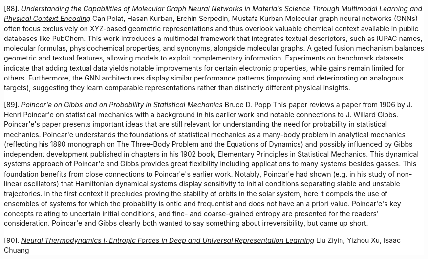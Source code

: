 [88]. [*Understanding the Capabilities of Molecular Graph Neural Networks in Materials Science Through Multimodal Learning and Physical Context Encoding*](https://arxiv.org/abs/2505.12137 "Understanding the Capabilities of Molecular Graph Neural Networks in Materials Science Through Multimodal Learning and Physical Context Encoding")
Can Polat, Hasan Kurban, Erchin Serpedin, Mustafa Kurban
Molecular graph neural networks (GNNs) often focus exclusively on XYZ-based geometric representations and thus overlook valuable chemical context available in public databases like PubChem. This work introduces a multimodal framework that integrates textual descriptors, such as IUPAC names, molecular formulas, physicochemical properties, and synonyms, alongside molecular graphs. A gated fusion mechanism balances geometric and textual features, allowing models to exploit complementary information. Experiments on benchmark datasets indicate that adding textual data yields notable improvements for certain electronic properties, while gains remain limited for others. Furthermore, the GNN architectures display similar performance patterns (improving and deteriorating on analogous targets), suggesting they learn comparable representations rather than distinctly different physical insights.

[89]. [*Poincar\'e on Gibbs and on Probability in Statistical Mechanics*](https://arxiv.org/abs/2505.12168 "Poincar\'e on Gibbs and on Probability in Statistical Mechanics")
Bruce D. Popp
This paper reviews a paper from 1906 by J. Henri Poincar\'e on statistical mechanics with a background in his earlier work and notable connections to J. Willard Gibbs. Poincar\'e's paper presents important ideas that are still relevant for understanding the need for probability in statistical mechanics. Poincar\'e understands the foundations of statistical mechanics as a many-body problem in analytical mechanics (reflecting his 1890 monograph on The Three-Body Problem and the Equations of Dynamics) and possibly influenced by Gibbs independent development published in chapters in his 1902 book, Elementary Principles in Statistical Mechanics. This dynamical systems approach of Poincar\'e and Gibbs provides great flexibility including applications to many systems besides gasses. This foundation benefits from close connections to Poincar\'e's earlier work. Notably, Poincar\'e had shown (e.g. in his study of non-linear oscillators) that Hamiltonian dynamical systems display sensitivity to initial conditions separating stable and unstable trajectories. In the first context it precludes proving the stability of orbits in the solar system, here it compels the use of ensembles of systems for which the probability is ontic and frequentist and does not have an a priori value. Poincar\'e's key concepts relating to uncertain initial conditions, and fine- and coarse-grained entropy are presented for the readers' consideration. Poincar\'e and Gibbs clearly both wanted to say something about irreversibility, but came up short.

[90]. [*Neural Thermodynamics I: Entropic Forces in Deep and Universal Representation Learning*](https://arxiv.org/abs/2505.12387 "Neural Thermodynamics I: Entropic Forces in Deep and Universal Representation Learning")
Liu Ziyin, Yizhou Xu, Isaac Chuang
